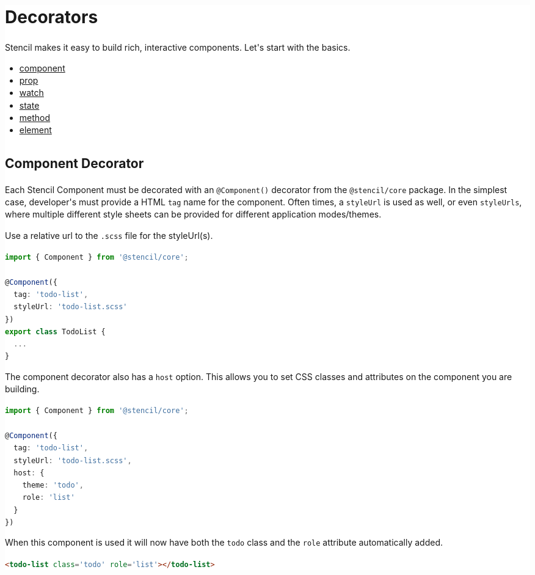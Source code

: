 # Decorators

Stencil makes it easy to build rich, interactive components. Let's start with the basics.

- [component](#component)
- [prop](#prop)
- [watch](#watch)
- [state](#state)
- [method](#method)
- [element](#element)

<a name="component"></a>
## Component Decorator

Each Stencil Component must be decorated with an `@Component()` decorator from the `@stencil/core` package. In the simplest case, developer's must provide a HTML `tag` name for the component. Often times, a `styleUrl` is used as well, or even `styleUrls`, where multiple different style sheets can be provided for different application modes/themes.

Use a relative url to the `.scss` file for the styleUrl(s).

```typescript
import { Component } from '@stencil/core';

@Component({
  tag: 'todo-list',
  styleUrl: 'todo-list.scss'
})
export class TodoList {
  ...
}
```

The component decorator also has a `host` option. This allows you to set CSS classes and attributes on the component you are building.

```typescript
import { Component } from '@stencil/core';

@Component({
  tag: 'todo-list',
  styleUrl: 'todo-list.scss',
  host: {
    theme: 'todo',
    role: 'list'
  }
})
```

When this component is used it will now have both the `todo` class and the `role` attribute automatically added.

```html
<todo-list class='todo' role='list'></todo-list>
```
